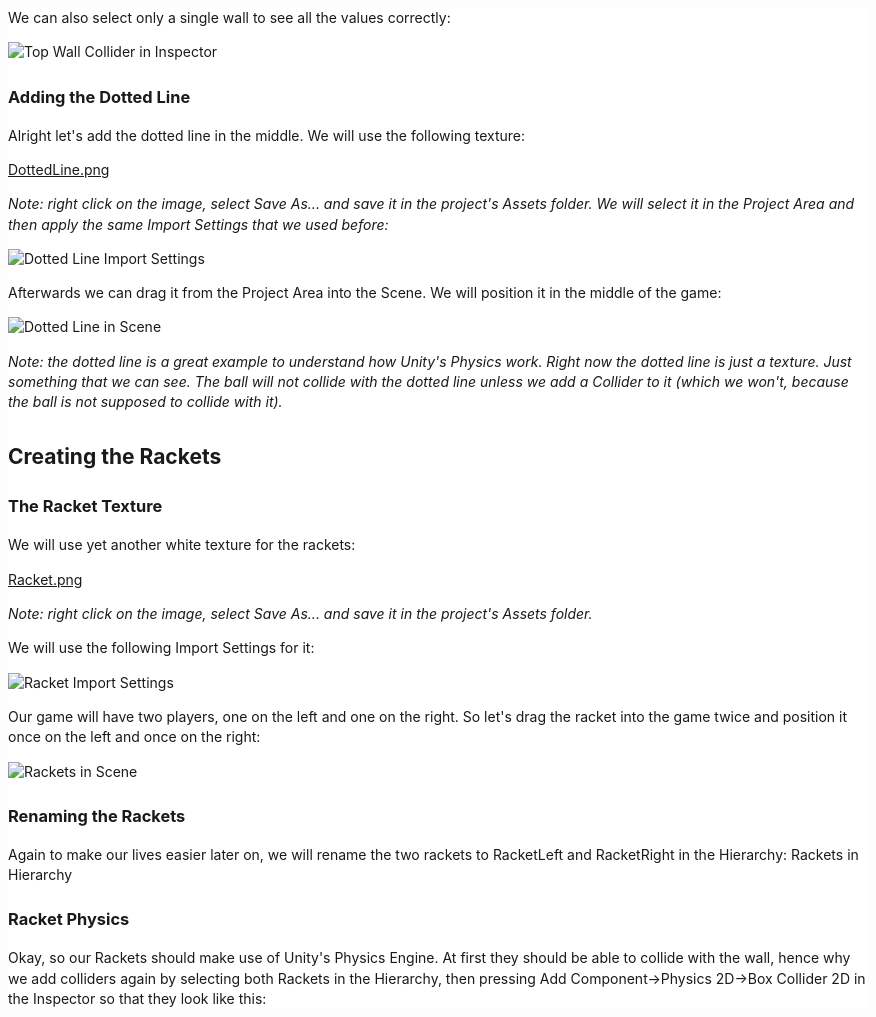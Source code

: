 We can also select only a single wall to see all the values correctly:

![Top Wall Collider in Inspector]()

### Adding the Dotted Line

Alright let's add the dotted line in the middle. We will use the following texture:

[DottedLine.png]()

*Note: right click on the image, select Save As... and save it in the project's Assets folder.
We will select it in the Project Area and then apply the same Import Settings that we used before:*

![Dotted Line Import Settings]()

Afterwards we can drag it from the Project Area into the Scene. We will position it in the middle of the game:

![Dotted Line in Scene]()

*Note: the dotted line is a great example to understand how Unity's Physics work. Right now the dotted line is just a texture. Just something that we can see. The ball will not collide with the dotted line unless we add a Collider to it (which we won't, because the ball is not supposed to collide with it).*

## Creating the Rackets

### The Racket Texture

We will use yet another white texture for the rackets:

[Racket.png]()

*Note: right click on the image, select Save As... and save it in the project's Assets folder.*

We will use the following Import Settings for it:

![Racket Import Settings]()

Our game will have two players, one on the left and one on the right. So let's drag the racket into the game twice and position it once on the left and once on the right:

![Rackets in Scene]()

### Renaming the Rackets

Again to make our lives easier later on, we will rename the two rackets to RacketLeft and RacketRight in the Hierarchy:
Rackets in Hierarchy

### Racket Physics

Okay, so our Rackets should make use of Unity's Physics Engine. At first they should be able to collide with the wall, hence why we add colliders again by selecting both Rackets in the Hierarchy, then pressing Add Component->Physics 2D->Box Collider 2D in the Inspector so that they look like this:
